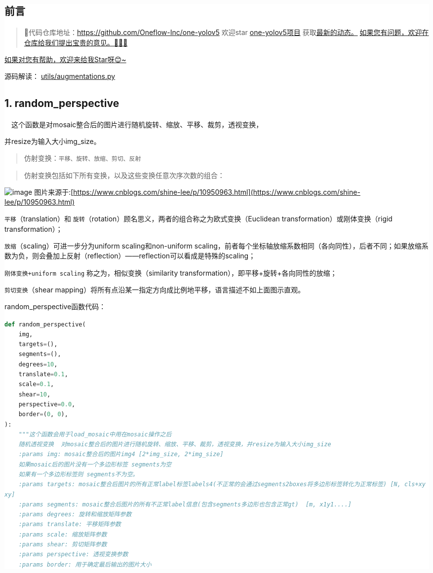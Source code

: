 ## 前言

>🎉代码仓库地址：<a href="https://github.com/Oneflow-Inc/one-yolov5" target="blank">https://github.com/Oneflow-Inc/one-yolov5</a>
欢迎star [one-yolov5项目](https://github.com/Oneflow-Inc/one-yolov5) 获取<a href="https://github.com/Oneflow-Inc/one-yolov5/tags" target="blank" >最新的动态。</a>
<a href="https://github.com/Oneflow-Inc/one-yolov5/issues/new"  target="blank"  >如果您有问题，欢迎在仓库给我们提出宝贵的意见。🌟🌟🌟</a>
<a href="https://github.com/Oneflow-Inc/one-yolov5" target="blank" >
如果对您有帮助，欢迎来给我Star呀😊~  </a>


源码解读： [utils/augmentations.py](https://github.com/Oneflow-Inc/one-yolov5/blob/main/utils/augmentations.py)


## 1. random_perspective
&emsp;这个函数是对mosaic整合后的图片进行随机旋转、缩放、平移、裁剪，透视变换，

并resize为输入大小img_size。


> 仿射变换：`平移、旋转、放缩、剪切、反射`

> 仿射变换包括如下所有变换，以及这些变换任意次序次数的组合：

![image](https://user-images.githubusercontent.com/109639975/204688876-10105f39-1c95-4597-9323-63c77c9861cd.png)
图片来源于:[https://www.cnblogs.com/shine-lee/p/10950963.html](https://www.cnblogs.com/shine-lee/p/10950963.html)

`平移`（translation）和 `旋转`（rotation）顾名思义，两者的组合称之为欧式变换（Euclidean transformation）或刚体变换（rigid transformation）；

`放缩`（scaling）可进一步分为uniform scaling和non-uniform scaling，前者每个坐标轴放缩系数相同（各向同性），后者不同；如果放缩系数为负，则会叠加上反射（reflection）——reflection可以看成是特殊的scaling；

`刚体变换+uniform scaling` 称之为，相似变换（similarity transformation），即平移+旋转+各向同性的放缩；

`剪切变换`（shear mapping）将所有点沿某一指定方向成比例地平移，语言描述不如上面图示直观。

random_perspective函数代码：


```python
def random_perspective(
    img, 
    targets=(),
    segments=(),
    degrees=10,
    translate=0.1,
    scale=0.1,
    shear=10,
    perspective=0.0,
    border=(0, 0),
):
    """这个函数会用于load_mosaic中用在mosaic操作之后
    随机透视变换  对mosaic整合后的图片进行随机旋转、缩放、平移、裁剪，透视变换，并resize为输入大小img_size
    :params img: mosaic整合后的图片img4 [2*img_size, 2*img_size]
    如果mosaic后的图片没有一个多边形标签 segments为空 
    如果有一个多边形标签则 segments不为空。
    :params targets: mosaic整合后图片的所有正常label标签labels4(不正常的会通过segments2boxes将多边形标签转化为正常标签) [N, cls+xyxy]
    :params segments: mosaic整合后图片的所有不正常label信息(包含segments多边形也包含正常gt)  [m, x1y1....]
    :params degrees: 旋转和缩放矩阵参数
    :params translate: 平移矩阵参数
    :params scale: 缩放矩阵参数
    :params shear: 剪切矩阵参数
    :params perspective: 透视变换参数
    :params border: 用于确定最后输出的图片大小 
```
